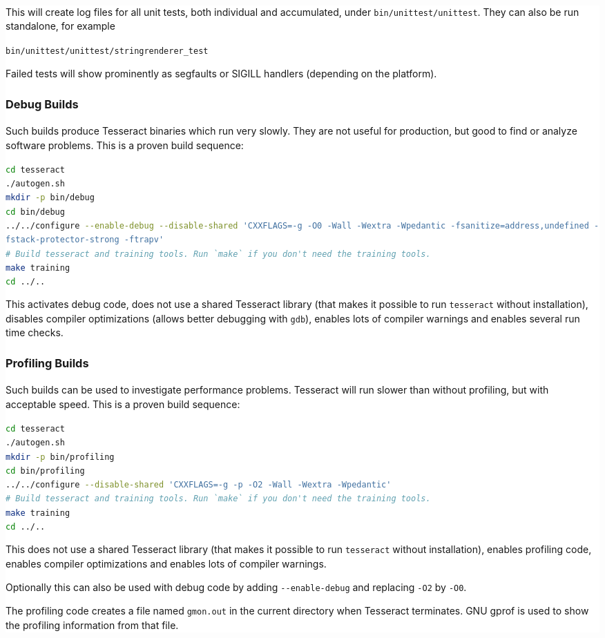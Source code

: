 This will create log files for all unit tests, both individual and accumulated, under `bin/unittest/unittest`. They can also be run standalone, for example

```bash
bin/unittest/unittest/stringrenderer_test
```

Failed tests will show prominently as segfaults or SIGILL handlers (depending on the platform).

### Debug Builds

Such builds produce Tesseract binaries which run very slowly. They are not useful for production, but good to find or analyze software problems. This is a proven build sequence:

```bash
cd tesseract
./autogen.sh
mkdir -p bin/debug
cd bin/debug
../../configure --enable-debug --disable-shared 'CXXFLAGS=-g -O0 -Wall -Wextra -Wpedantic -fsanitize=address,undefined -fstack-protector-strong -ftrapv'
# Build tesseract and training tools. Run `make` if you don't need the training tools.
make training
cd ../..
```

This activates debug code, does not use a shared Tesseract library (that makes it possible to run `tesseract` without installation), disables compiler optimizations (allows better debugging with `gdb`), enables lots of compiler warnings and enables several run time checks.

### Profiling Builds

Such builds can be used to investigate performance problems. Tesseract will run slower than without profiling, but with acceptable speed. This is a proven build sequence:

```bash
cd tesseract
./autogen.sh
mkdir -p bin/profiling
cd bin/profiling
../../configure --disable-shared 'CXXFLAGS=-g -p -O2 -Wall -Wextra -Wpedantic'
# Build tesseract and training tools. Run `make` if you don't need the training tools.
make training
cd ../..
```

This does not use a shared Tesseract library (that makes it possible to run `tesseract` without installation),
enables profiling code,
enables compiler optimizations and enables lots of compiler warnings.

Optionally this can also be used with debug code by adding `--enable-debug` and replacing `-O2` by `-O0`.

The profiling code creates a file named `gmon.out` in the current directory when Tesseract terminates.
GNU gprof is used to show the profiling information from that file.
